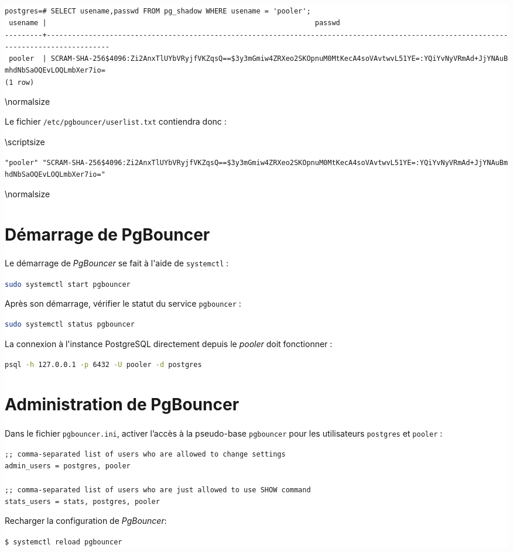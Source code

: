 ```
postgres=# SELECT usename,passwd FROM pg_shadow WHERE usename = 'pooler';
 usename |                                                                passwd                                                                 
---------+---------------------------------------------------------------------------------------------------------------------------------------
 pooler  | SCRAM-SHA-256$4096:Zi2AnxTlUYbVRyjfVKZqsQ==$3y3mGmiw4ZRXeo2SKOpnuM0MtKecA4soVAvtwvL51YE=:YQiYvNyVRmAd+JjYNAuBmhdNbSaOQEvLOQLmbXer7io=
(1 row)
```

\normalsize

Le fichier `/etc/pgbouncer/userlist.txt` contiendra donc :

\scriptsize

```
"pooler" "SCRAM-SHA-256$4096:Zi2AnxTlUYbVRyjfVKZqsQ==$3y3mGmiw4ZRXeo2SKOpnuM0MtKecA4soVAvtwvL51YE=:YQiYvNyVRmAd+JjYNAuBmhdNbSaOQEvLOQLmbXer7io="
```

\normalsize

# Démarrage de PgBouncer

Le démarrage de _PgBouncer_ se fait à l'aide de `systemctl` :  
```bash
sudo systemctl start pgbouncer
```

Après son démarrage, vérifier le statut du service `pgbouncer` :
```bash
sudo systemctl status pgbouncer
```

La connexion à l'instance PostgreSQL directement depuis le _pooler_ doit fonctionner :
```bash
psql -h 127.0.0.1 -p 6432 -U pooler -d postgres
```

# Administration de PgBouncer

Dans le fichier `pgbouncer.ini`, activer l’accès à la pseudo-base `pgbouncer` pour les utilisateurs `postgres` et `pooler` :
```
;; comma-separated list of users who are allowed to change settings
admin_users = postgres, pooler

;; comma-separated list of users who are just allowed to use SHOW command
stats_users = stats, postgres, pooler
```

Recharger la configuration de _PgBouncer_:
```bash
$ systemctl reload pgbouncer
```
